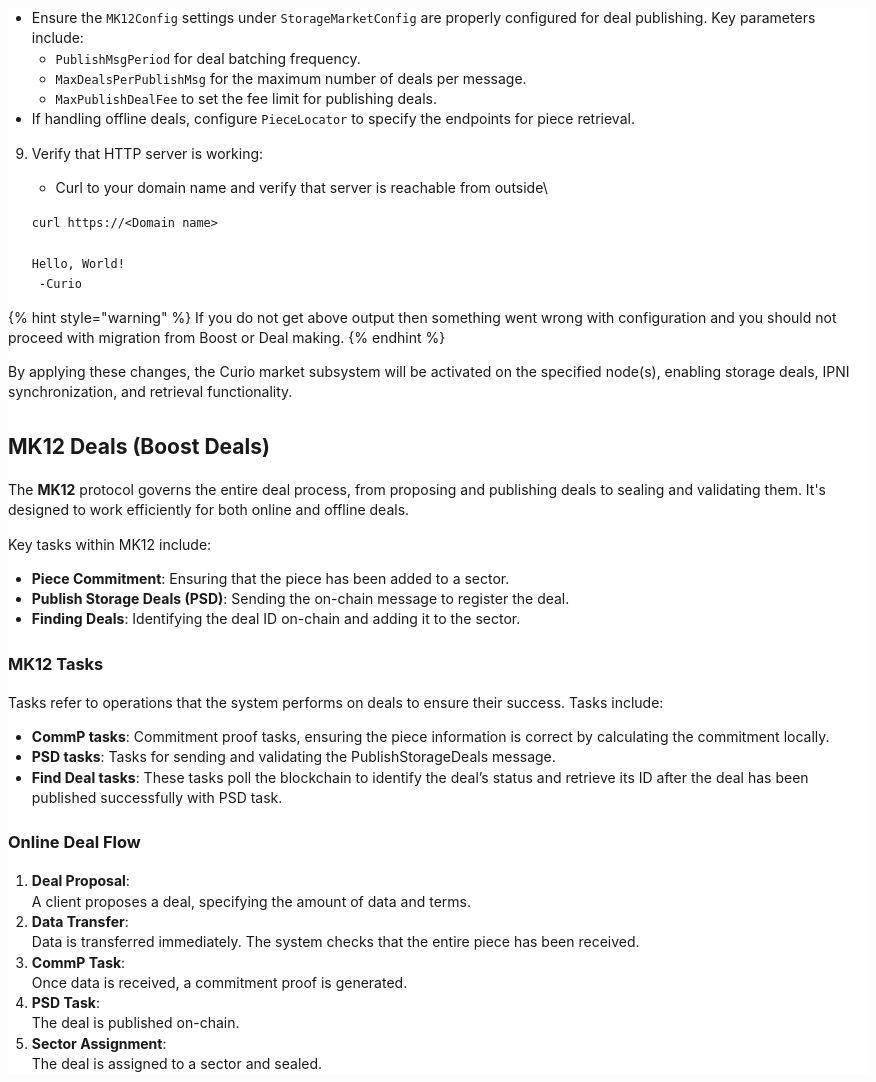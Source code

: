    * Ensure the `MK12Config` settings under `StorageMarketConfig` are properly configured for deal publishing. Key parameters include:
     * `PublishMsgPeriod` for deal batching frequency.
     * `MaxDealsPerPublishMsg` for the maximum number of deals per message.
     * `MaxPublishDealFee` to set the fee limit for publishing deals.
   * If handling offline deals, configure `PieceLocator` to specify the endpoints for piece retrieval.
9. Verify that HTTP server is working:

    * Curl to your domain name and verify that server is reachable from outside\


    ```shell
    curl https://<Domain name>

    Hello, World!
     -Curio
    ```

{% hint style="warning" %}
If you do not get above output then something went wrong with configuration and you should not proceed with migration from Boost or Deal making.
{% endhint %}

By applying these changes, the Curio market subsystem will be activated on the specified node(s), enabling storage deals, IPNI synchronization, and retrieval functionality.

## MK12 Deals (Boost Deals)

The **MK12** protocol governs the entire deal process, from proposing and publishing deals to sealing and validating them. It's designed to work efficiently for both online and offline deals.

Key tasks within MK12 include:

* **Piece Commitment**: Ensuring that the piece has been added to a sector.
* **Publish Storage Deals (PSD)**: Sending the on-chain message to register the deal.
* **Finding Deals**: Identifying the deal ID on-chain and adding it to the sector.

### MK12 Tasks

Tasks refer to operations that the system performs on deals to ensure their success. Tasks include:

* **CommP tasks**: Commitment proof tasks, ensuring the piece information is correct by calculating the commitment locally.
* **PSD tasks**: Tasks for sending and validating the PublishStorageDeals message.
* **Find Deal tasks**: These tasks poll the blockchain to identify the deal’s status and retrieve its ID after the deal has been published successfully with PSD task.

### Online Deal Flow

1. **Deal Proposal**:\
   A client proposes a deal, specifying the amount of data and terms.
2. **Data Transfer**:\
   Data is transferred immediately. The system checks that the entire piece has been received.
3. **CommP Task**:\
   Once data is received, a commitment proof is generated.
4. **PSD Task**:\
   The deal is published on-chain.
5. **Sector Assignment**:\
   The deal is assigned to a sector and sealed.
